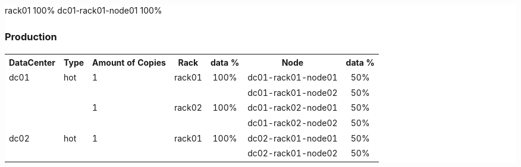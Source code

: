 <td>rack01</td>
<td colspan="1">100%</td>
<td>dc01-rack01-node01</td>
<td colspan="1">100%</td></tr></tbody></table>

<h3>Production</h3>
<table>
<tbody>
<tr>
<th>DataCenter</th>
<th colspan="1">Type</th>
<th colspan="1">Amount of Copies</th>
<th>Rack</th>
<th colspan="1">data %</th>
<th>Node</th>
<th colspan="1"><span>data %</span></th></tr>
<tr>
<td>dc01</td>
<td colspan="1">hot</td>
<td colspan="1">1</td>
<td>rack01</td>
<td colspan="1" style="text-align: center;">100%</td>
<td><span>dc01-rack01-</span>node01</td>
<td colspan="1" style="text-align: center;">50%</td></tr>
<tr>
<td colspan="1">&nbsp;</td>
<td colspan="1">&nbsp;</td>
<td colspan="1">&nbsp;</td>
<td colspan="1">&nbsp;</td>
<td colspan="1" style="text-align: center;">&nbsp;</td>
<td colspan="1"><span>dc01-rack01-</span><span>node02</span></td>
<td colspan="1" style="text-align: center;"><span>50%</span></td></tr>
<tr>
<td>&nbsp;</td>
<td colspan="1">&nbsp;</td>
<td colspan="1">1</td>
<td><span>rack02</span></td>
<td colspan="1" style="text-align: center;"><span>100%</span></td>
<td><span>dc01-rack02-</span><span>node01</span></td>
<td colspan="1" style="text-align: center;"><span>50%</span></td></tr>
<tr>
<td colspan="1">&nbsp;</td>
<td colspan="1">&nbsp;</td>
<td colspan="1">&nbsp;</td>
<td colspan="1">&nbsp;</td>
<td colspan="1" style="text-align: center;">&nbsp;</td>
<td colspan="1"><span>dc01-rack02-</span><span>node02</span></td>
<td colspan="1" style="text-align: center;"><span>50%</span></td></tr>
<tr>
<td><span>dc02</span></td>
<td colspan="1"><span>hot</span></td>
<td colspan="1">1</td>
<td><span>rack01</span></td>
<td colspan="1" style="text-align: center;"><span>100%</span></td>
<td><span>dc02-rack01-</span><span>node01</span></td>
<td colspan="1" style="text-align: center;"><span>50%</span></td></tr>
<tr>
<td colspan="1">&nbsp;</td>
<td colspan="1">&nbsp;</td>
<td colspan="1">&nbsp;</td>
<td colspan="1">&nbsp;</td>
<td colspan="1" style="text-align: center;">&nbsp;</td>
<td colspan="1"><span>dc02-rack01-</span><span>node02</span></td>
<td colspan="1" style="text-align: center;"><span>50%</span></td></tr>